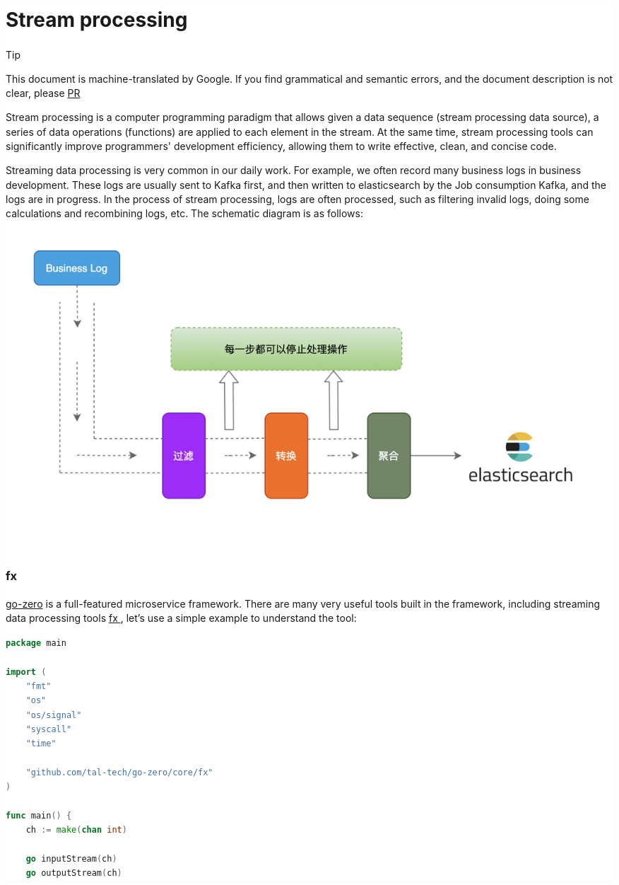 # Stream processing
> [!TIP]
> This document is machine-translated by Google. If you find grammatical and semantic errors, and the document description is not clear, please [PR](doc-contibute.md)

Stream processing is a computer programming paradigm that allows given a data sequence (stream processing data source), a series of data operations (functions) are applied to each element in the stream. At the same time, stream processing tools can significantly improve programmers' development efficiency, allowing them to write effective, clean, and concise code.

Streaming data processing is very common in our daily work. For example, we often record many business logs in business development. These logs are usually sent to Kafka first, and then written to elasticsearch by the Job consumption Kafka, and the logs are in progress. In the process of stream processing, logs are often processed, such as filtering invalid logs, doing some calculations and recombining logs, etc. The schematic diagram is as follows:
![fx_log.png](./resource/fx_log.png)
### fx
[go-zero](https://github.com/tal-tech/go-zero) is a full-featured microservice framework. There are many very useful tools built in the framework, including streaming data processing tools [fx ](https://github.com/tal-tech/go-zero/tree/master/core/fx), let’s use a simple example to understand the tool:
```go
package main

import (
	"fmt"
	"os"
	"os/signal"
	"syscall"
	"time"

	"github.com/tal-tech/go-zero/core/fx"
)

func main() {
	ch := make(chan int)

	go inputStream(ch)
	go outputStream(ch)
```